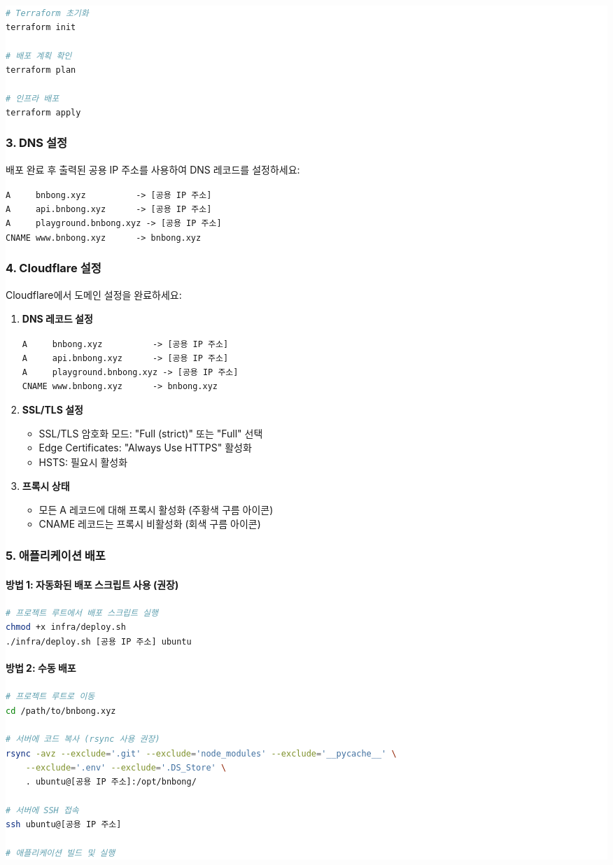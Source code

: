 ```bash
# Terraform 초기화
terraform init

# 배포 계획 확인
terraform plan

# 인프라 배포
terraform apply
```

### 3. DNS 설정

배포 완료 후 출력된 공용 IP 주소를 사용하여 DNS 레코드를 설정하세요:

```
A     bnbong.xyz          -> [공용 IP 주소]
A     api.bnbong.xyz      -> [공용 IP 주소]
A     playground.bnbong.xyz -> [공용 IP 주소]
CNAME www.bnbong.xyz      -> bnbong.xyz
```

### 4. Cloudflare 설정

Cloudflare에서 도메인 설정을 완료하세요:

1. **DNS 레코드 설정**
   ```
   A     bnbong.xyz          -> [공용 IP 주소]
   A     api.bnbong.xyz      -> [공용 IP 주소]
   A     playground.bnbong.xyz -> [공용 IP 주소]
   CNAME www.bnbong.xyz      -> bnbong.xyz
   ```

2. **SSL/TLS 설정**
   - SSL/TLS 암호화 모드: "Full (strict)" 또는 "Full" 선택
   - Edge Certificates: "Always Use HTTPS" 활성화
   - HSTS: 필요시 활성화

3. **프록시 상태**
   - 모든 A 레코드에 대해 프록시 활성화 (주황색 구름 아이콘)
   - CNAME 레코드는 프록시 비활성화 (회색 구름 아이콘)

### 5. 애플리케이션 배포

#### 방법 1: 자동화된 배포 스크립트 사용 (권장)

```bash
# 프로젝트 루트에서 배포 스크립트 실행
chmod +x infra/deploy.sh
./infra/deploy.sh [공용 IP 주소] ubuntu
```

#### 방법 2: 수동 배포

```bash
# 프로젝트 루트로 이동
cd /path/to/bnbong.xyz

# 서버에 코드 복사 (rsync 사용 권장)
rsync -avz --exclude='.git' --exclude='node_modules' --exclude='__pycache__' \
    --exclude='.env' --exclude='.DS_Store' \
    . ubuntu@[공용 IP 주소]:/opt/bnbong/

# 서버에 SSH 접속
ssh ubuntu@[공용 IP 주소]

# 애플리케이션 빌드 및 실행
```